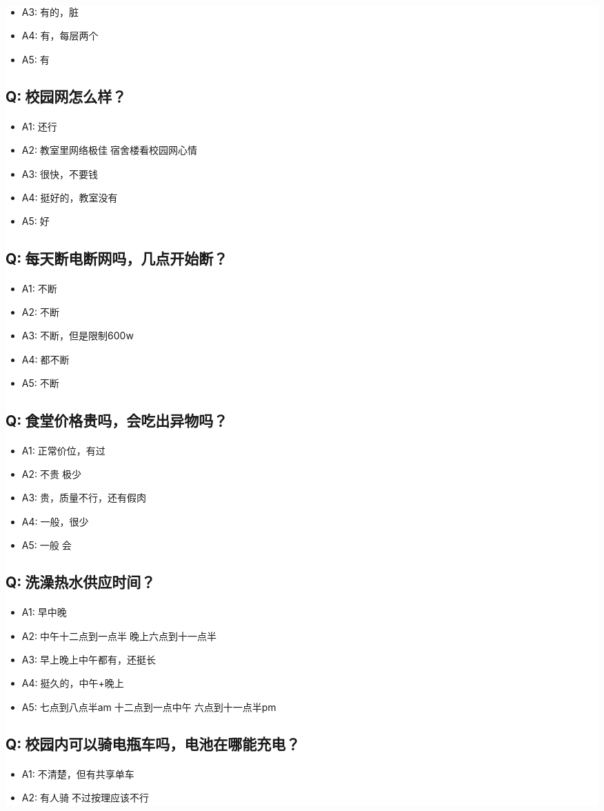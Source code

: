- A3: 有的，脏

- A4: 有，每层两个

- A5: 有

## Q: 校园网怎么样？

- A1: 还行

- A2: 教室里网络极佳   宿舍楼看校园网心情

- A3: 很快，不要钱

- A4: 挺好的，教室没有

- A5: 好

## Q: 每天断电断网吗，几点开始断？

- A1: 不断

- A2: 不断

- A3: 不断，但是限制600w

- A4: 都不断

- A5: 不断

## Q: 食堂价格贵吗，会吃出异物吗？

- A1: 正常价位，有过

- A2: 不贵   极少

- A3: 贵，质量不行，还有假肉

- A4: 一般，很少

- A5: 一般 会

## Q: 洗澡热水供应时间？

- A1: 早中晚

- A2: 中午十二点到一点半  晚上六点到十一点半

- A3: 早上晚上中午都有，还挺长

- A4: 挺久的，中午+晚上

- A5: 七点到八点半am 十二点到一点中午 六点到十一点半pm

## Q: 校园内可以骑电瓶车吗，电池在哪能充电？

- A1: 不清楚，但有共享单车

- A2: 有人骑  不过按理应该不行
